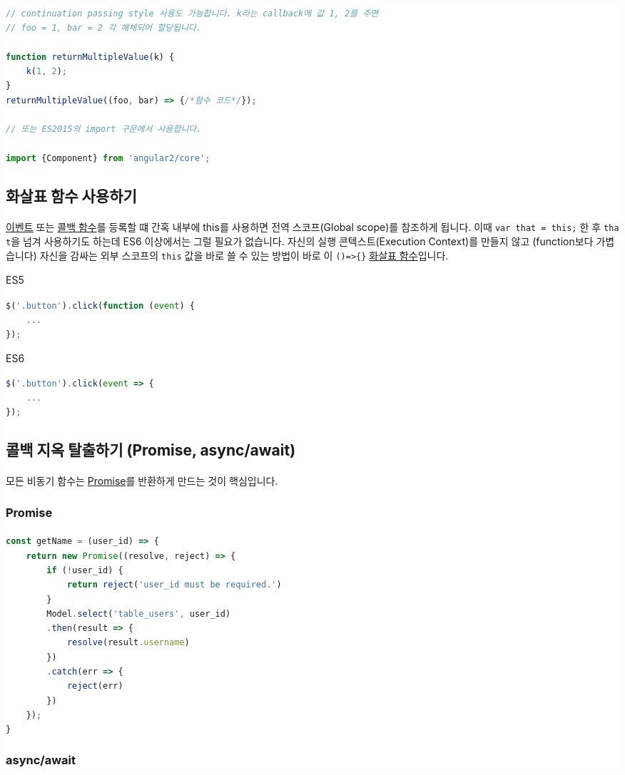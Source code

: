 ```javascript
// continuation passing style 사용도 가능합니다. k라는 callback에 값 1, 2를 주면 
// foo = 1, bar = 2 각 해체되어 할당됩니다.

function returnMultipleValue(k) {
    k(1, 2);
}
returnMultipleValue((foo, bar) => {/*함수 코드*/});

// 또는 ES2015의 import 구문에서 사용합니다.

import {Component} from 'angular2/core';
```

## 화살표 함수 사용하기 

[이벤트](/javascript/docs/glossary.html#이벤트) 또는 [콜백 함수](/javascript/docs/glossary.html#콜백-함수)를 등록할 떄 간혹 내부에 this를 사용하면 전역 스코프(Global scope)를 참조하게 됩니다. 이때 `var that = this;` 한 후 `that`을 넘겨 사용하기도 하는데 ES6 이상에서는 그럴 필요가 없습니다. 자신의 실행 콘텍스트(Execution Context)를 만들지 않고 (function보다 가볍습니다) 자신을 감싸는 외부 스코프의 `this` 값을 바로 쓸 수 있는 방법이 바로 이 `()=>{}` [화살표 함수](/javascript/docs/glossary.html#화살표-함수)입니다. 

ES5
```javascript
$('.button').click(function (event) {
    ...
});
```
ES6
```javascript
$('.button').click(event => {
    ...
});
```

## 콜백 지옥 탈출하기 (Promise, async/await) 

모든 비동기 함수는 [Promise](/javascript/docs/glossary.html#promise)를 반환하게 만드는 것이 핵심입니다.

### Promise

```javascript
const getName = (user_id) => {
    return new Promise((resolve, reject) => {
        if (!user_id) {
            return reject('user_id must be required.')
        }
        Model.select('table_users', user_id)
        .then(result => {
            resolve(result.username)
        })
        .catch(err => {
            reject(err)
        })
    });
}
```
### async/await
